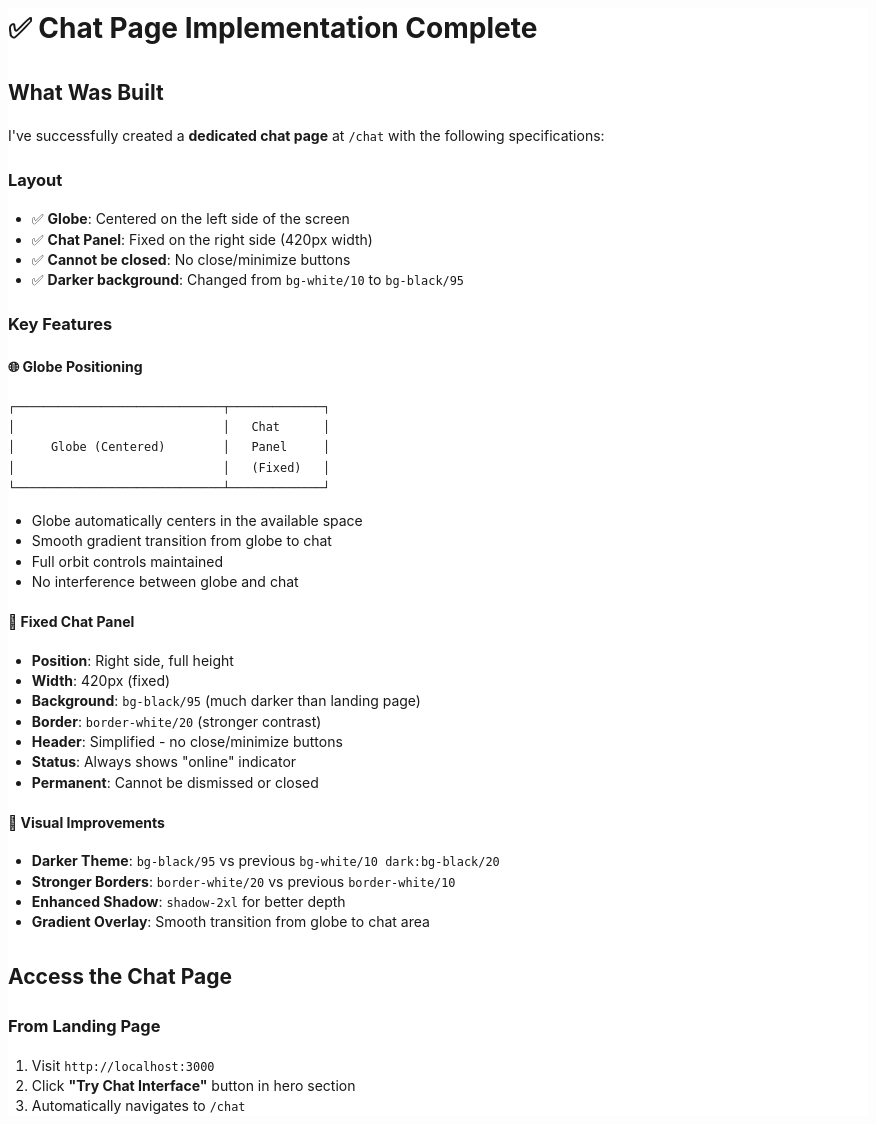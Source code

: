 # ✅ Chat Page Implementation Complete

## What Was Built

I've successfully created a **dedicated chat page** at `/chat` with the following specifications:

### Layout
- ✅ **Globe**: Centered on the left side of the screen
- ✅ **Chat Panel**: Fixed on the right side (420px width)
- ✅ **Cannot be closed**: No close/minimize buttons
- ✅ **Darker background**: Changed from `bg-white/10` to `bg-black/95`

### Key Features

#### 🌐 Globe Positioning
```
┌─────────────────────────────┬─────────────┐
│                             │   Chat      │
│     Globe (Centered)        │   Panel     │
│                             │   (Fixed)   │
└─────────────────────────────┴─────────────┘
```

- Globe automatically centers in the available space
- Smooth gradient transition from globe to chat
- Full orbit controls maintained
- No interference between globe and chat

#### 💬 Fixed Chat Panel
- **Position**: Right side, full height
- **Width**: 420px (fixed)
- **Background**: `bg-black/95` (much darker than landing page)
- **Border**: `border-white/20` (stronger contrast)
- **Header**: Simplified - no close/minimize buttons
- **Status**: Always shows "online" indicator
- **Permanent**: Cannot be dismissed or closed

#### 🎯 Visual Improvements
- **Darker Theme**: `bg-black/95` vs previous `bg-white/10 dark:bg-black/20`
- **Stronger Borders**: `border-white/20` vs previous `border-white/10`
- **Enhanced Shadow**: `shadow-2xl` for better depth
- **Gradient Overlay**: Smooth transition from globe to chat area

## Access the Chat Page

### From Landing Page
1. Visit `http://localhost:3000`
2. Click **"Try Chat Interface"** button in hero section
3. Automatically navigates to `/chat`
